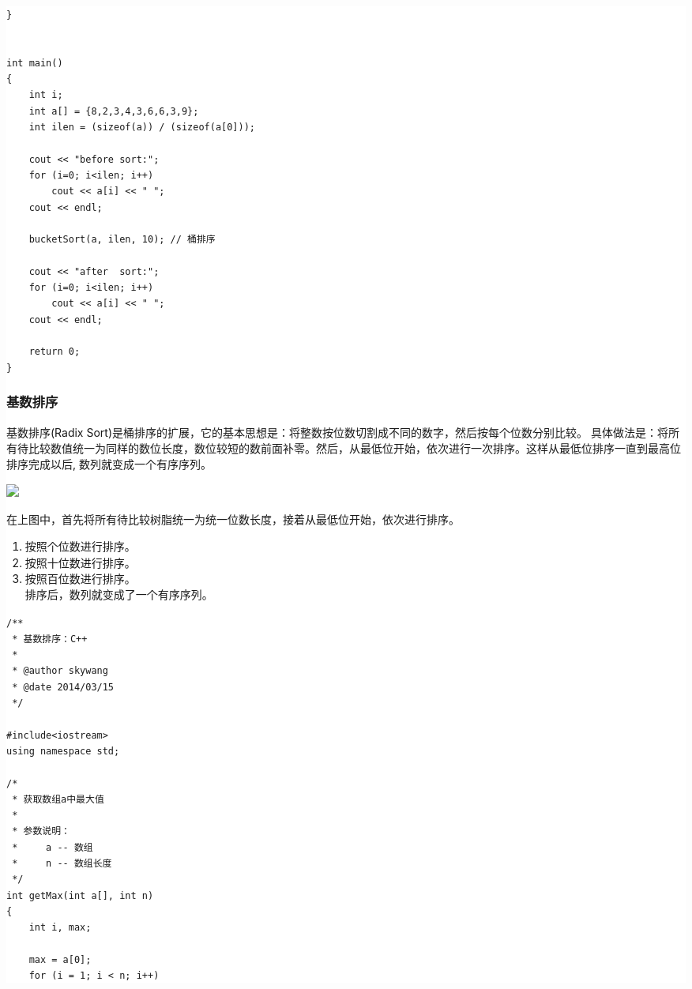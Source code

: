 ```
}


int main()
{
    int i;
    int a[] = {8,2,3,4,3,6,6,3,9};
    int ilen = (sizeof(a)) / (sizeof(a[0]));

    cout << "before sort:";
    for (i=0; i<ilen; i++)
        cout << a[i] << " ";
    cout << endl;

    bucketSort(a, ilen, 10); // 桶排序

    cout << "after  sort:";
    for (i=0; i<ilen; i++)
        cout << a[i] << " ";
    cout << endl;

    return 0;
}
```


### 基数排序  


基数排序(Radix Sort)是桶排序的扩展，它的基本思想是：将整数按位数切割成不同的数字，然后按每个位数分别比较。
具体做法是：将所有待比较数值统一为同样的数位长度，数位较短的数前面补零。然后，从最低位开始，依次进行一次排序。这样从最低位排序一直到最高位排序完成以后, 数列就变成一个有序序列。


![](http://images.cnitblog.com/i/497634/201403/161837176365265.jpg)

在上图中，首先将所有待比较树脂统一为统一位数长度，接着从最低位开始，依次进行排序。      
1. 按照个位数进行排序。        
2. 按照十位数进行排序。               
3. 按照百位数进行排序。       
排序后，数列就变成了一个有序序列。             


```
/**
 * 基数排序：C++
 *
 * @author skywang
 * @date 2014/03/15
 */

#include<iostream>
using namespace std;

/*
 * 获取数组a中最大值
 *
 * 参数说明：
 *     a -- 数组
 *     n -- 数组长度
 */
int getMax(int a[], int n)
{
    int i, max;

    max = a[0];
    for (i = 1; i < n; i++)
```
